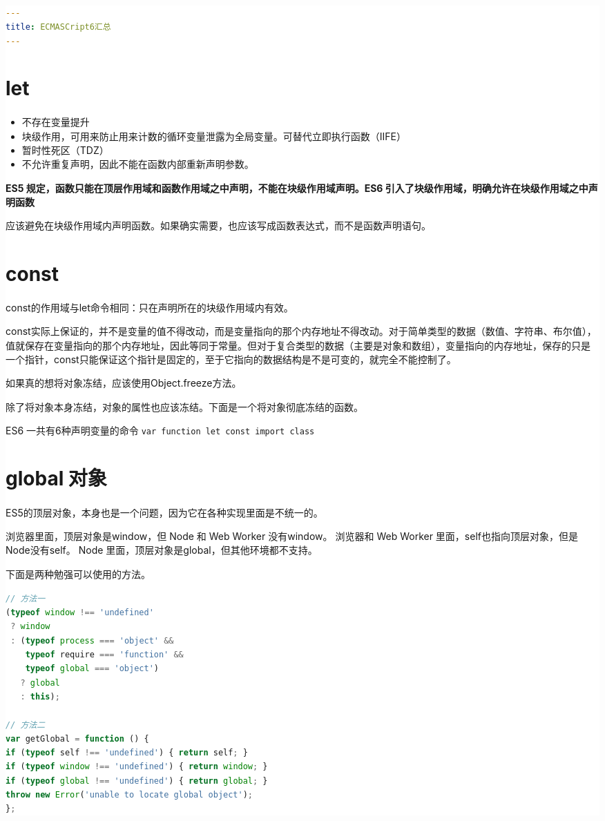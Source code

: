 ```yaml
---
title: ECMASCript6汇总
---
```


# let

- 不存在变量提升
- 块级作用，可用来防止用来计数的循环变量泄露为全局变量。可替代立即执行函数（IIFE）
- 暂时性死区（TDZ）
- 不允许重复声明，因此不能在函数内部重新声明参数。

**ES5 规定，函数只能在顶层作用域和函数作用域之中声明，不能在块级作用域声明。ES6 引入了块级作用域，明确允许在块级作用域之中声明函数**

应该避免在块级作用域内声明函数。如果确实需要，也应该写成函数表达式，而不是函数声明语句。

# const

const的作用域与let命令相同：只在声明所在的块级作用域内有效。

const实际上保证的，并不是变量的值不得改动，而是变量指向的那个内存地址不得改动。对于简单类型的数据（数值、字符串、布尔值），值就保存在变量指向的那个内存地址，因此等同于常量。但对于复合类型的数据（主要是对象和数组），变量指向的内存地址，保存的只是一个指针，const只能保证这个指针是固定的，至于它指向的数据结构是不是可变的，就完全不能控制了。

如果真的想将对象冻结，应该使用Object.freeze方法。

除了将对象本身冻结，对象的属性也应该冻结。下面是一个将对象彻底冻结的函数。

ES6 一共有6种声明变量的命令
`var function let const import class`

# global 对象

ES5的顶层对象，本身也是一个问题，因为它在各种实现里面是不统一的。

浏览器里面，顶层对象是window，但 Node 和 Web Worker 没有window。
浏览器和 Web Worker 里面，self也指向顶层对象，但是Node没有self。
Node 里面，顶层对象是global，但其他环境都不支持。

下面是两种勉强可以使用的方法。

```js
// 方法一
(typeof window !== 'undefined'
 ? window
 : (typeof process === 'object' &&
    typeof require === 'function' &&
    typeof global === 'object')
   ? global
   : this);

// 方法二
var getGlobal = function () {
if (typeof self !== 'undefined') { return self; }
if (typeof window !== 'undefined') { return window; }
if (typeof global !== 'undefined') { return global; }
throw new Error('unable to locate global object');
};

```
